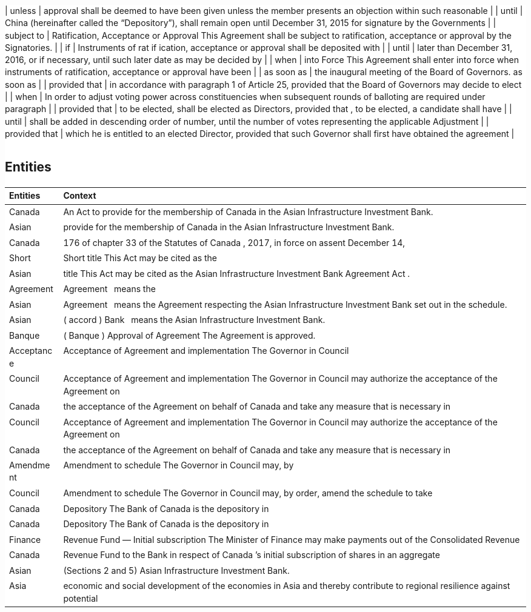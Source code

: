 | unless        | approval shall be deemed to have been given unless the member presents an objection within such reasonable                             |
| until         | China (hereinafter called the “Depository”), shall remain open until December 31, 2015 for signature by the Governments                |
| subject to    | Ratification, Acceptance or Approval This Agreement shall be subject to  ratification, acceptance or approval by the Signatories.      |
| if            | Instruments of rat if ication, acceptance or approval shall be deposited with                                                          |
| until         | later than December 31, 2016, or if necessary, until such later date as may be decided by                                              |
| when          | into Force This Agreement shall enter into force when instruments of ratification, acceptance or approval have been                    |
| as soon as    | the inaugural meeting of the Board of Governors. as soon as                                                                            |
| provided that | in accordance with paragraph 1 of Article 25, provided that the Board of Governors may decide to elect                                 |
| when          | In order to adjust voting power across constituencies  when subsequent rounds of balloting are required under paragraph                |
| provided that | to be elected, shall be elected as Directors, provided that , to be elected, a candidate shall have                                    |
| until         | shall be added in descending order of number, until the number of votes representing the applicable Adjustment                         |
| provided that | which he is entitled to an elected Director, provided that such Governor shall first have obtained the agreement                       |


## Entities
| Entities                    | Context                                                                                                                                 |
|:----------------------------|:----------------------------------------------------------------------------------------------------------------------------------------|
| Canada                      | An Act to provide for the membership of Canada  in the Asian Infrastructure Investment Bank.                                            |
| Asian                       | provide for the membership of Canada in the Asian  Infrastructure Investment Bank.                                                      |
| Canada                      | 176 of chapter 33 of the Statutes of Canada , 2017, in force on assent December 14,                                                     |
| Short                       | Short title This Act may be cited as the                                                                                                |
| Asian                       | title This Act may be cited as the Asian  Infrastructure Investment Bank Agreement Act .                                                |
| Agreement                   | Agreement   means the                                                                                                                   |
| Asian                       | Agreement  means the Agreement respecting the  Asian  Infrastructure Investment Bank set out in the schedule.                           |
| Asian                       | ( accord ) Bank  means the  Asian  Infrastructure Investment Bank.                                                                      |
| Banque                      | (  Banque  ) Approval of Agreement The Agreement is approved.                                                                           |
| Acceptance                  | Acceptance of Agreement and implementation The Governor in Council                                                                      |
| Council                     | Acceptance of Agreement and implementation The Governor in  Council may authorize the acceptance of the Agreement on                    |
| Canada                      | the acceptance of the Agreement on behalf of Canada and take any measure that is necessary in                                           |
| Council                     | Acceptance of Agreement and implementation The Governor in  Council may authorize the acceptance of the Agreement on                    |
| Canada                      | the acceptance of the Agreement on behalf of Canada and take any measure that is necessary in                                           |
| Amendment                   | Amendment to schedule The Governor in Council may, by                                                                                   |
| Council                     | Amendment to schedule The Governor in  Council may, by order, amend the schedule to take                                                |
| Canada                      | Depository The Bank of  Canada  is the depository in                                                                                    |
| Canada                      | Depository The Bank of  Canada  is the depository in                                                                                    |
| Finance                     | Revenue Fund — Initial subscription The Minister of Finance may make payments out of the Consolidated Revenue                           |
| Canada                      | Revenue Fund to the Bank in respect of Canada ’s initial subscription of shares in an aggregate                                         |
| Asian                       | (Sections 2 and 5)  Asian  Infrastructure Investment Bank.                                                                              |
| Asia                        | economic and social development of the economies in Asia and thereby contribute to regional resilience against potential                |